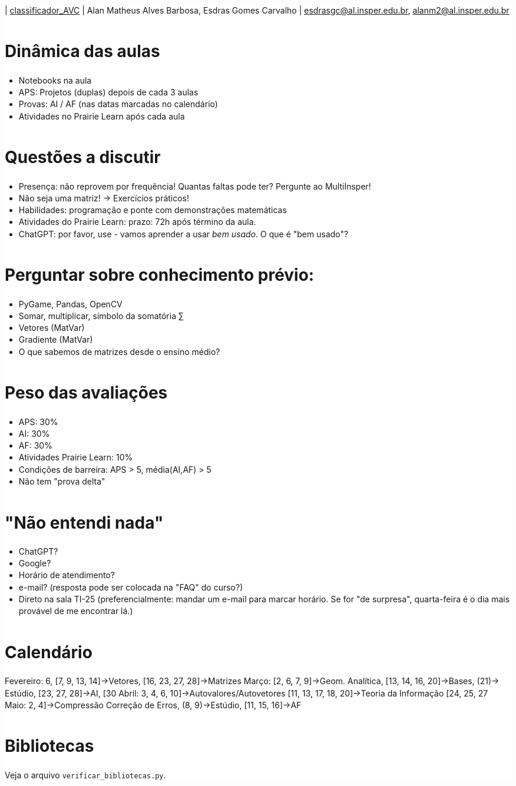 | [classificador_AVC](https://github.com/alanmath/classificador_algebra) | Alan Matheus Alves Barbosa, Esdras Gomes Carvalho | esdrasgc@al.insper.edu.br, alanm2@al.insper.edu.br

# Dinâmica das aulas

* Notebooks na aula
* APS: Projetos (duplas) depois de cada 3 aulas
* Provas: AI / AF (nas datas marcadas no calendário)
* Atividades no Prairie Learn após cada aula

# Questões a discutir

* Presença: não reprovem por frequência! Quantas faltas pode ter? Pergunte ao MultiInsper!
* Não seja uma matriz! -> Exercícios práticos!
* Habilidades: programação e ponte com demonstrações matemáticas
* Atividades do Prairie Learn: prazo: 72h após término da aula.
* ChatGPT: por favor, use - vamos aprender a usar *bem usado*. O que é "bem usado"?

# Perguntar sobre conhecimento prévio:

* PyGame, Pandas, OpenCV
* Somar, multiplicar, símbolo da somatória $\sum$
* Vetores (MatVar)
* Gradiente (MatVar)
* O que sabemos de matrizes desde o ensino médio?


# Peso das avaliações

* APS: 30%
* AI: 30%
* AF: 30%
* Atividades Prairie Learn: 10%
* Condições de barreira: APS > 5, média(AI,AF) > 5
* Não tem "prova delta"

# "Não entendi nada"

* ChatGPT?
* Google?
* Horário de atendimento?
* e-mail? (resposta pode ser colocada na "FAQ" do curso?)
* Direto na sala TI-25 (preferencialmente: mandar um e-mail para marcar horário. Se for "de surpresa", quarta-feira é o dia mais provável de me encontrar lá.)

# Calendário

Fevereiro: 6, [7, 9, 13, 14]->Vetores, [16, 23, 27, 28]->Matrizes
Março: [2, 6, 7, 9]->Geom. Analítica, [13, 14, 16, 20]->Bases, (21)-> Estúdio, [23, 27, 28]->AI, [30
Abril: 3, 4, 6, 10]->Autovalores/Autovetores [11, 13, 17, 18, 20]->Teoria da Informação [24, 25, 27
Maio: 2, 4]->Compressão Correção de Erros, (8, 9)->Estúdio, [11, 15, 16]->AF

# Bibliotecas

Veja o arquivo `verificar_bibliotecas.py`.
